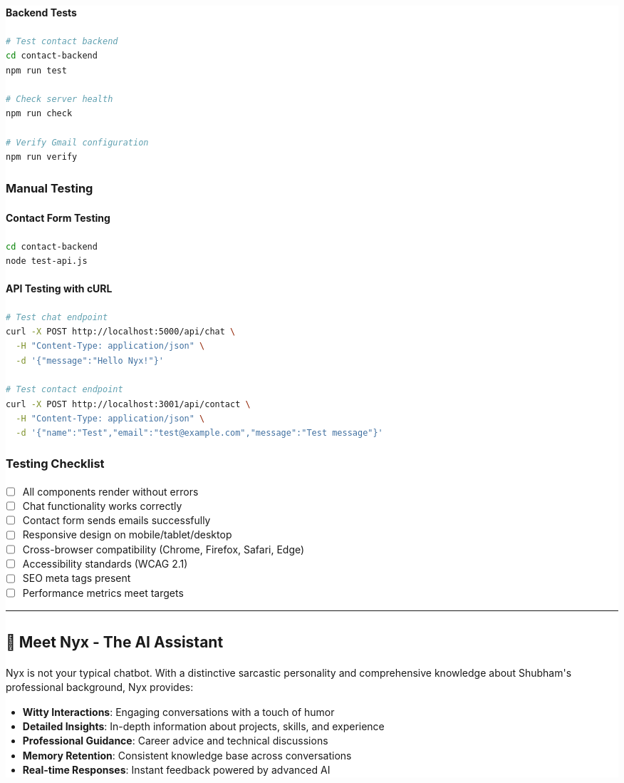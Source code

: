 #### **Backend Tests**
```bash
# Test contact backend
cd contact-backend
npm run test

# Check server health
npm run check

# Verify Gmail configuration
npm run verify
```

### **Manual Testing**

#### **Contact Form Testing**
```bash
cd contact-backend
node test-api.js
```

#### **API Testing with cURL**
```bash
# Test chat endpoint
curl -X POST http://localhost:5000/api/chat \
  -H "Content-Type: application/json" \
  -d '{"message":"Hello Nyx!"}'

# Test contact endpoint
curl -X POST http://localhost:3001/api/contact \
  -H "Content-Type: application/json" \
  -d '{"name":"Test","email":"test@example.com","message":"Test message"}'
```

### **Testing Checklist**
- [ ] All components render without errors
- [ ] Chat functionality works correctly
- [ ] Contact form sends emails successfully
- [ ] Responsive design on mobile/tablet/desktop
- [ ] Cross-browser compatibility (Chrome, Firefox, Safari, Edge)
- [ ] Accessibility standards (WCAG 2.1)
- [ ] SEO meta tags present
- [ ] Performance metrics meet targets

---

## 🤖 Meet Nyx - The AI Assistant

Nyx is not your typical chatbot. With a distinctive sarcastic personality and comprehensive knowledge about Shubham's professional background, Nyx provides:

- **Witty Interactions**: Engaging conversations with a touch of humor
- **Detailed Insights**: In-depth information about projects, skills, and experience
- **Professional Guidance**: Career advice and technical discussions
- **Memory Retention**: Consistent knowledge base across conversations
- **Real-time Responses**: Instant feedback powered by advanced AI
